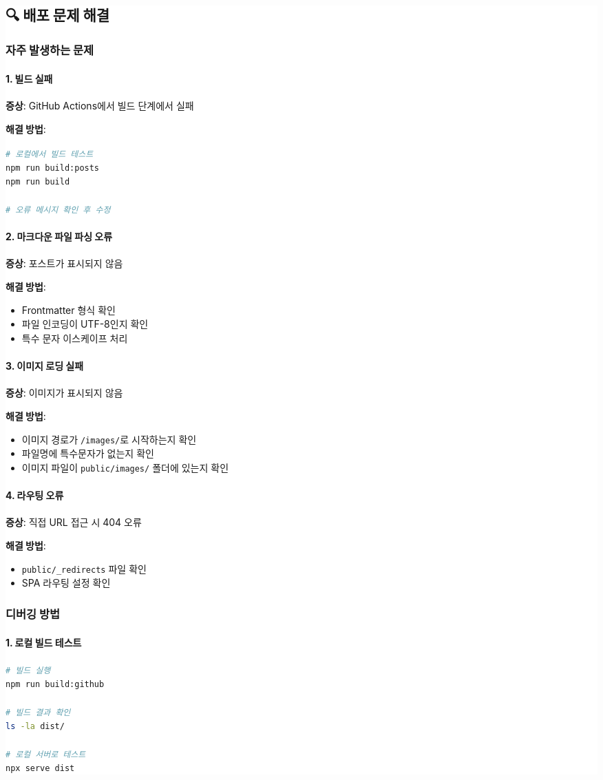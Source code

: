 ## 🔍 배포 문제 해결

### 자주 발생하는 문제

#### 1. 빌드 실패
**증상**: GitHub Actions에서 빌드 단계에서 실패

**해결 방법**:
```bash
# 로컬에서 빌드 테스트
npm run build:posts
npm run build

# 오류 메시지 확인 후 수정
```

#### 2. 마크다운 파일 파싱 오류
**증상**: 포스트가 표시되지 않음

**해결 방법**:
- Frontmatter 형식 확인
- 파일 인코딩이 UTF-8인지 확인
- 특수 문자 이스케이프 처리

#### 3. 이미지 로딩 실패
**증상**: 이미지가 표시되지 않음

**해결 방법**:
- 이미지 경로가 `/images/`로 시작하는지 확인
- 파일명에 특수문자가 없는지 확인
- 이미지 파일이 `public/images/` 폴더에 있는지 확인

#### 4. 라우팅 오류
**증상**: 직접 URL 접근 시 404 오류

**해결 방법**:
- `public/_redirects` 파일 확인
- SPA 라우팅 설정 확인

### 디버깅 방법

#### 1. 로컬 빌드 테스트
```bash
# 빌드 실행
npm run build:github

# 빌드 결과 확인
ls -la dist/

# 로컬 서버로 테스트
npx serve dist
```
